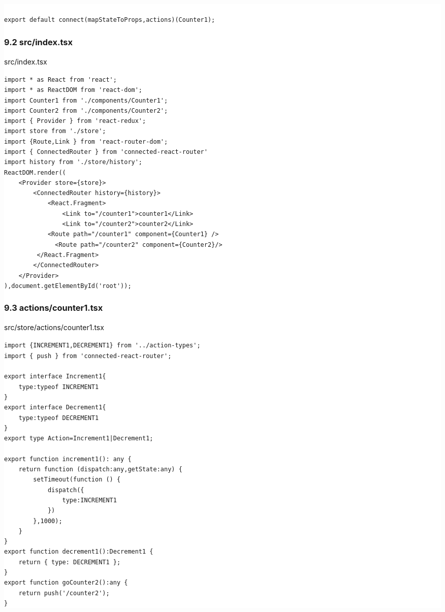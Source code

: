 ```

export default connect(mapStateToProps,actions)(Counter1);

```

### 9.2 src/index.tsx

src/index.tsx

```
import * as React from 'react';
import * as ReactDOM from 'react-dom';
import Counter1 from './components/Counter1';
import Counter2 from './components/Counter2';
import { Provider } from 'react-redux';
import store from './store';
import {Route,Link } from 'react-router-dom';
import { ConnectedRouter } from 'connected-react-router'
import history from './store/history';
ReactDOM.render((
    <Provider store={store}>
        <ConnectedRouter history={history}>
            <React.Fragment>
                <Link to="/counter1">counter1</Link>
                <Link to="/counter2">counter2</Link>
            <Route path="/counter1" component={Counter1} />
              <Route path="/counter2" component={Counter2}/>
         </React.Fragment>
        </ConnectedRouter>
    </Provider>
),document.getElementById('root'));

```

### 9.3 actions/counter1.tsx

src/store/actions/counter1.tsx

```
import {INCREMENT1,DECREMENT1} from '../action-types';
import { push } from 'connected-react-router';

export interface Increment1{
    type:typeof INCREMENT1
}
export interface Decrement1{
    type:typeof DECREMENT1
}
export type Action=Increment1|Decrement1;

export function increment1(): any {
    return function (dispatch:any,getState:any) {
        setTimeout(function () {
            dispatch({
                type:INCREMENT1
            })
        },1000);
    }
}
export function decrement1():Decrement1 {
    return { type: DECREMENT1 };
}
export function goCounter2():any {
    return push('/counter2');
}
```